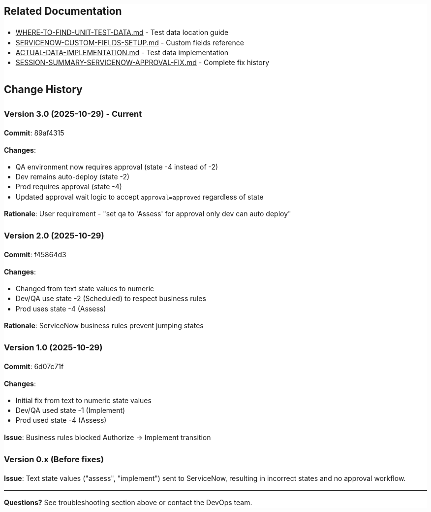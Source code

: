 ## Related Documentation

- [WHERE-TO-FIND-UNIT-TEST-DATA.md](WHERE-TO-FIND-UNIT-TEST-DATA.md) - Test data location guide
- [SERVICENOW-CUSTOM-FIELDS-SETUP.md](SERVICENOW-CUSTOM-FIELDS-SETUP.md) - Custom fields reference
- [ACTUAL-DATA-IMPLEMENTATION.md](ACTUAL-DATA-IMPLEMENTATION.md) - Test data implementation
- [SESSION-SUMMARY-SERVICENOW-APPROVAL-FIX.md](SESSION-SUMMARY-SERVICENOW-APPROVAL-FIX.md) - Complete fix history

## Change History

### Version 3.0 (2025-10-29) - Current

**Commit**: 89af4315

**Changes**:
- QA environment now requires approval (state -4 instead of -2)
- Dev remains auto-deploy (state -2)
- Prod requires approval (state -4)
- Updated approval wait logic to accept `approval=approved` regardless of state

**Rationale**: User requirement - "set qa to 'Assess' for approval only dev can auto deploy"

### Version 2.0 (2025-10-29)

**Commit**: f45864d3

**Changes**:
- Changed from text state values to numeric
- Dev/QA use state -2 (Scheduled) to respect business rules
- Prod uses state -4 (Assess)

**Rationale**: ServiceNow business rules prevent jumping states

### Version 1.0 (2025-10-29)

**Commit**: 6d07c71f

**Changes**:
- Initial fix from text to numeric state values
- Dev/QA used state -1 (Implement)
- Prod used state -4 (Assess)

**Issue**: Business rules blocked Authorize → Implement transition

### Version 0.x (Before fixes)

**Issue**: Text state values ("assess", "implement") sent to ServiceNow, resulting in incorrect states and no approval workflow.

---

**Questions?** See troubleshooting section above or contact the DevOps team.
